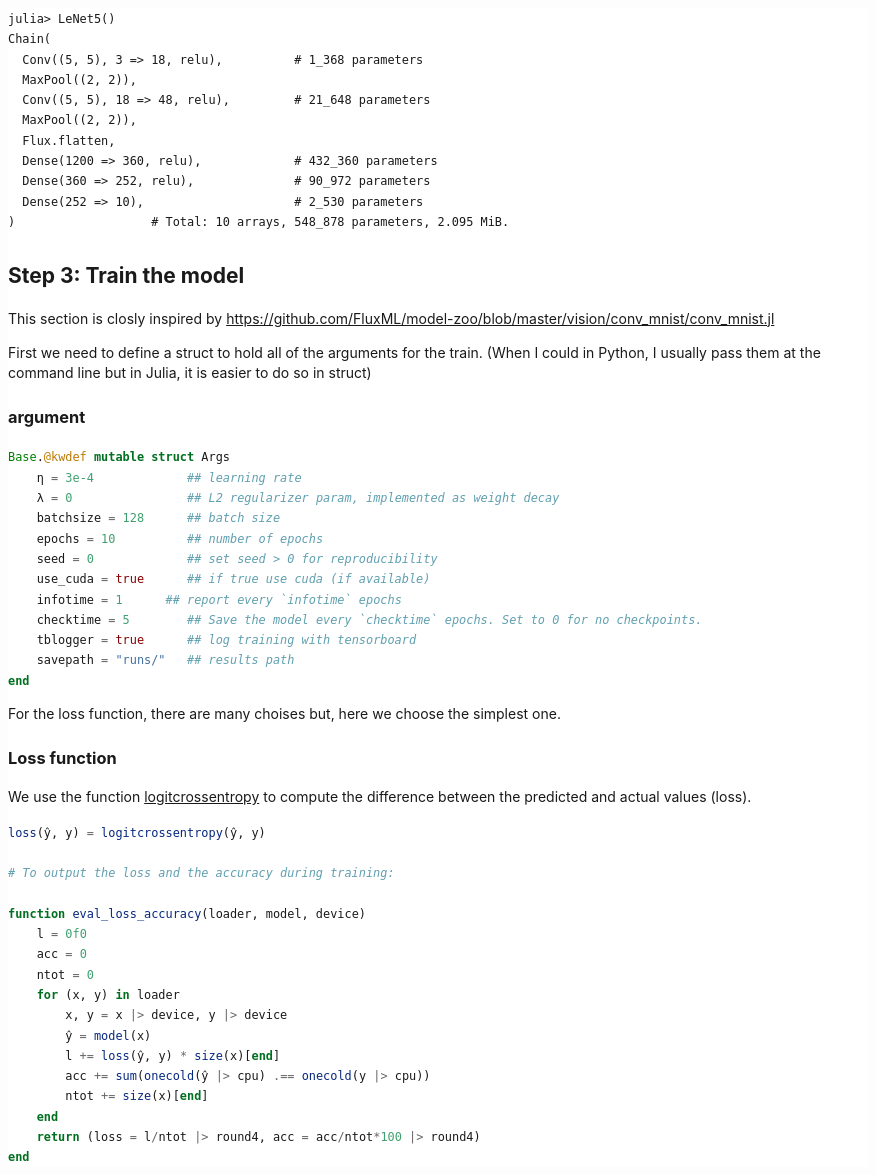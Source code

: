 ```julia-repl
julia> LeNet5()
Chain(
  Conv((5, 5), 3 => 18, relu),          # 1_368 parameters
  MaxPool((2, 2)),
  Conv((5, 5), 18 => 48, relu),         # 21_648 parameters
  MaxPool((2, 2)),
  Flux.flatten,
  Dense(1200 => 360, relu),             # 432_360 parameters
  Dense(360 => 252, relu),              # 90_972 parameters
  Dense(252 => 10),                     # 2_530 parameters
)                   # Total: 10 arrays, 548_878 parameters, 2.095 MiB.

```

## Step 3: Train the model

This section is closly inspired by https://github.com/FluxML/model-zoo/blob/master/vision/conv_mnist/conv_mnist.jl


First we need to define a struct to hold all of the arguments for the train. (When I could in Python, I usually pass them at the command line but in Julia, it is easier to do so in struct)

### argument 
```julia
Base.@kwdef mutable struct Args
    η = 3e-4             ## learning rate
    λ = 0                ## L2 regularizer param, implemented as weight decay
    batchsize = 128      ## batch size
    epochs = 10          ## number of epochs
    seed = 0             ## set seed > 0 for reproducibility
    use_cuda = true      ## if true use cuda (if available)
    infotime = 1      ## report every `infotime` epochs
    checktime = 5        ## Save the model every `checktime` epochs. Set to 0 for no checkpoints.
    tblogger = true      ## log training with tensorboard
    savepath = "runs/"   ## results path
end
```


For the loss function, there are many choises but, here we choose the simplest one.
### Loss function
We use the function [logitcrossentropy](https://fluxml.ai/Flux.jl/stable/models/losses/#Flux.Losses.logitcrossentropy) to compute the difference between the predicted and actual values (loss).
```julia
loss(ŷ, y) = logitcrossentropy(ŷ, y)

# To output the loss and the accuracy during training:

function eval_loss_accuracy(loader, model, device)
    l = 0f0
    acc = 0
    ntot = 0
    for (x, y) in loader
        x, y = x |> device, y |> device
        ŷ = model(x)
        l += loss(ŷ, y) * size(x)[end]        
        acc += sum(onecold(ŷ |> cpu) .== onecold(y |> cpu))
        ntot += size(x)[end]
    end
    return (loss = l/ntot |> round4, acc = acc/ntot*100 |> round4)
end
```
